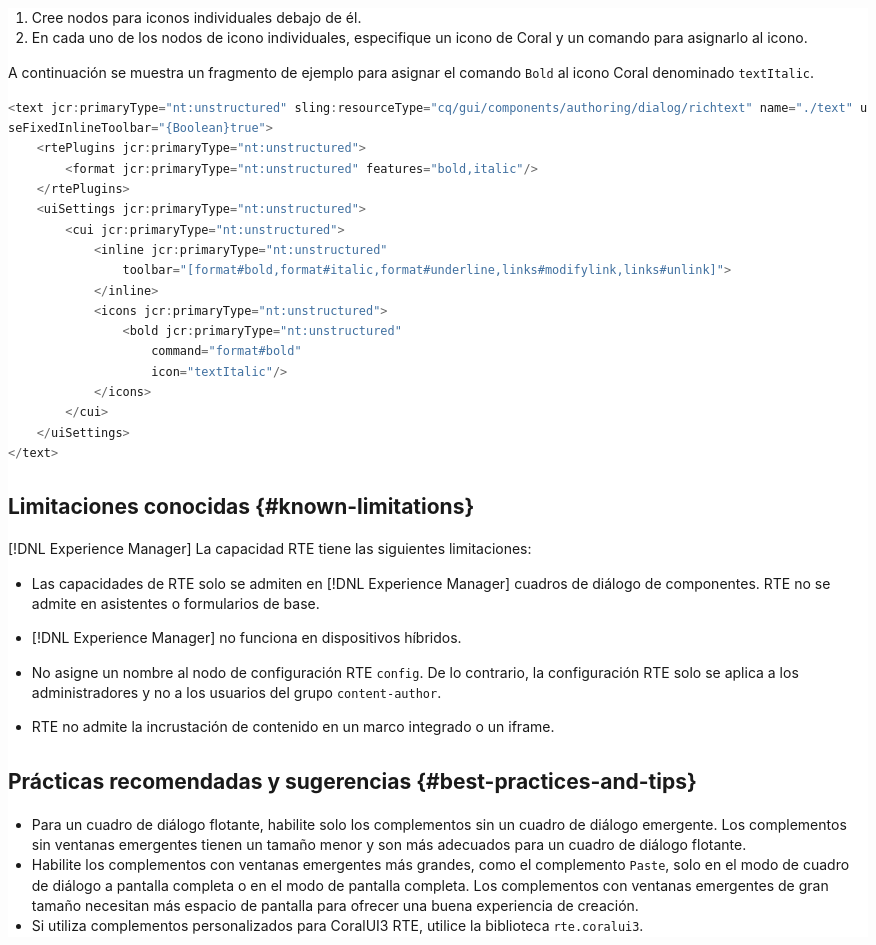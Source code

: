 1. Cree nodos para iconos individuales debajo de él.
1. En cada uno de los nodos de icono individuales, especifique un icono de Coral y un comando para asignarlo al icono.

A continuación se muestra un fragmento de ejemplo para asignar el comando `Bold` al icono Coral denominado `textItalic`.

```java
<text jcr:primaryType="nt:unstructured" sling:resourceType="cq/gui/components/authoring/dialog/richtext" name="./text" useFixedInlineToolbar="{Boolean}true">
    <rtePlugins jcr:primaryType="nt:unstructured">
        <format jcr:primaryType="nt:unstructured" features="bold,italic"/>
    </rtePlugins>
    <uiSettings jcr:primaryType="nt:unstructured">
        <cui jcr:primaryType="nt:unstructured">
            <inline jcr:primaryType="nt:unstructured"
                toolbar="[format#bold,format#italic,format#underline,links#modifylink,links#unlink]">
            </inline>
            <icons jcr:primaryType="nt:unstructured">
                <bold jcr:primaryType="nt:unstructured"
                    command="format#bold"
                    icon="textItalic"/>
            </icons>
        </cui>
    </uiSettings>
</text>
```

## Limitaciones conocidas {#known-limitations}

[!DNL Experience Manager] La capacidad RTE tiene las siguientes limitaciones:

* Las capacidades de RTE solo se admiten en [!DNL Experience Manager] cuadros de diálogo de componentes. RTE no se admite en asistentes o formularios de base.

* [!DNL Experience Manager] no funciona en dispositivos híbridos.  

* No asigne un nombre al nodo de configuración RTE `config`. De lo contrario, la configuración RTE solo se aplica a los administradores y no a los usuarios del grupo `content-author`.

* RTE no admite la incrustación de contenido en un marco integrado o un iframe.

## Prácticas recomendadas y sugerencias {#best-practices-and-tips}

* Para un cuadro de diálogo flotante, habilite solo los complementos sin un cuadro de diálogo emergente. Los complementos sin ventanas emergentes tienen un tamaño menor y son más adecuados para un cuadro de diálogo flotante.
* Habilite los complementos con ventanas emergentes más grandes, como el complemento `Paste`, solo en el modo de cuadro de diálogo a pantalla completa o en el modo de pantalla completa. Los complementos con ventanas emergentes de gran tamaño necesitan más espacio de pantalla para ofrecer una buena experiencia de creación.
* Si utiliza complementos personalizados para CoralUI3 RTE, utilice la biblioteca `rte.coralui3`.
